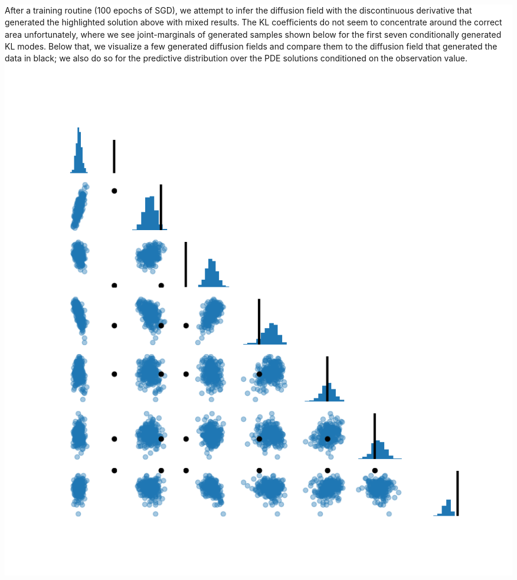 After a training routine (100 epochs of SGD), we attempt to infer the diffusion field with the discontinuous derivative that generated the highlighted solution above with mixed results. The KL coefficients do not seem to concentrate around the correct area unfortunately, where we see joint-marginals of generated samples shown below for the first seven conditionally generated KL modes. Below that, we visualize a few generated diffusion fields and compare them to the diffusion field that generated the data in black; we also do so for the predictive distribution over the PDE solutions conditioned on the observation value.
![Joint marginals of generated KL coefficients](/posts/images/67960/kle/conditional_samples.png)